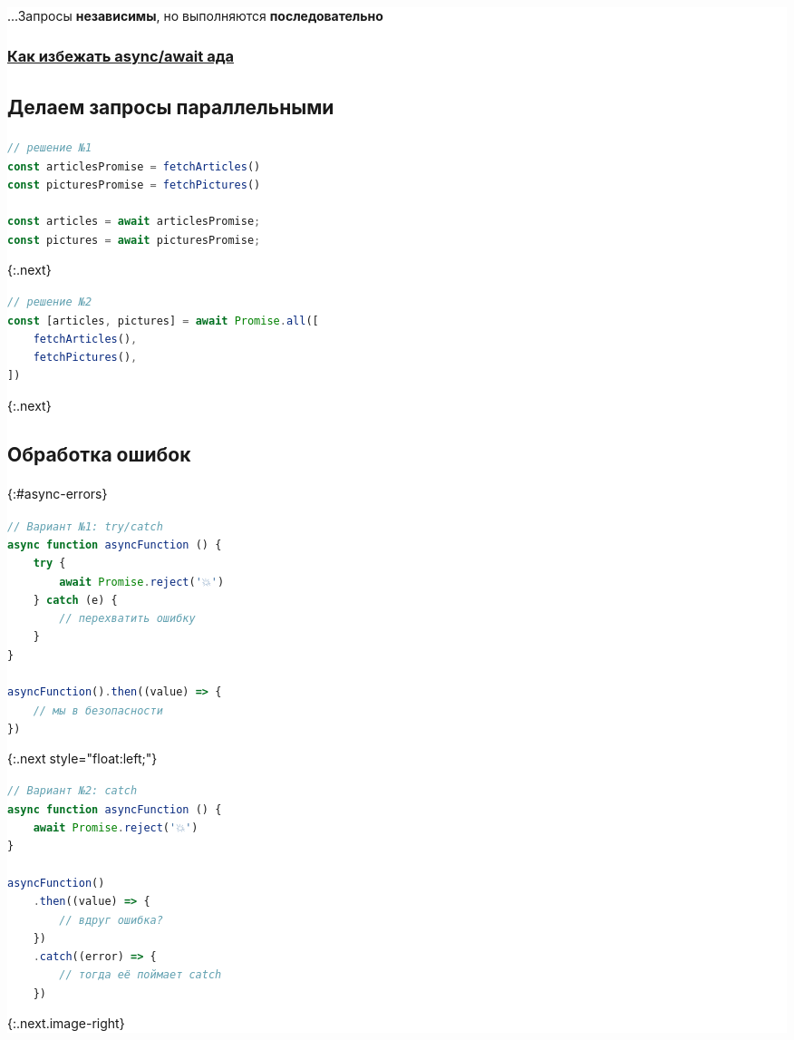 ...Запросы <b>независимы</b>, но выполняются <b>последовательно</b>

### [Как избежать async/await ада](https://medium.com/@stasonmars/как-избежать-async-await-ада-dde39291bdb8)

## Делаем запросы параллельными

```js
// решение №1
const articlesPromise = fetchArticles()
const picturesPromise = fetchPictures()

const articles = await articlesPromise;
const pictures = await picturesPromise;
```
{:.next}

```js
// решение №2
const [articles, pictures] = await Promise.all([
    fetchArticles(),
    fetchPictures(),
])
```
{:.next}

## Обработка ошибок
{:#async-errors}

```js
// Вариант №1: try/catch
async function asyncFunction () {
    try {
        await Promise.reject('💥')
    } catch (e) {
        // перехватить ошибку
    }
}

asyncFunction().then((value) => {
    // мы в безопасности
})
```
{:.next style="float:left;"}

```js
// Вариант №2: catch
async function asyncFunction () {
    await Promise.reject('💥')
}

asyncFunction()
    .then((value) => {
        // вдруг ошибка?
    })
    .catch((error) => {
        // тогда её поймает catch
    })
```
{:.next.image-right}
